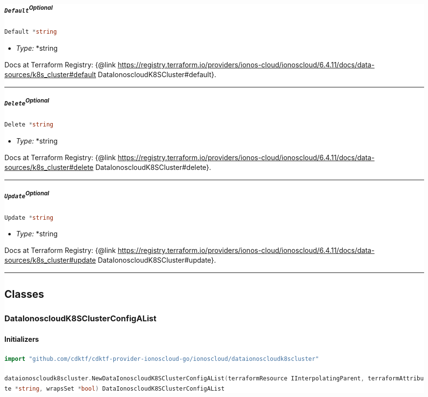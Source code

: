 ##### `Default`<sup>Optional</sup> <a name="Default" id="@cdktf/provider-ionoscloud.dataIonoscloudK8SCluster.DataIonoscloudK8SClusterTimeouts.property.default"></a>

```go
Default *string
```

- *Type:* *string

Docs at Terraform Registry: {@link https://registry.terraform.io/providers/ionos-cloud/ionoscloud/6.4.11/docs/data-sources/k8s_cluster#default DataIonoscloudK8SCluster#default}.

---

##### `Delete`<sup>Optional</sup> <a name="Delete" id="@cdktf/provider-ionoscloud.dataIonoscloudK8SCluster.DataIonoscloudK8SClusterTimeouts.property.delete"></a>

```go
Delete *string
```

- *Type:* *string

Docs at Terraform Registry: {@link https://registry.terraform.io/providers/ionos-cloud/ionoscloud/6.4.11/docs/data-sources/k8s_cluster#delete DataIonoscloudK8SCluster#delete}.

---

##### `Update`<sup>Optional</sup> <a name="Update" id="@cdktf/provider-ionoscloud.dataIonoscloudK8SCluster.DataIonoscloudK8SClusterTimeouts.property.update"></a>

```go
Update *string
```

- *Type:* *string

Docs at Terraform Registry: {@link https://registry.terraform.io/providers/ionos-cloud/ionoscloud/6.4.11/docs/data-sources/k8s_cluster#update DataIonoscloudK8SCluster#update}.

---

## Classes <a name="Classes" id="Classes"></a>

### DataIonoscloudK8SClusterConfigAList <a name="DataIonoscloudK8SClusterConfigAList" id="@cdktf/provider-ionoscloud.dataIonoscloudK8SCluster.DataIonoscloudK8SClusterConfigAList"></a>

#### Initializers <a name="Initializers" id="@cdktf/provider-ionoscloud.dataIonoscloudK8SCluster.DataIonoscloudK8SClusterConfigAList.Initializer"></a>

```go
import "github.com/cdktf/cdktf-provider-ionoscloud-go/ionoscloud/dataionoscloudk8scluster"

dataionoscloudk8scluster.NewDataIonoscloudK8SClusterConfigAList(terraformResource IInterpolatingParent, terraformAttribute *string, wrapsSet *bool) DataIonoscloudK8SClusterConfigAList
```
